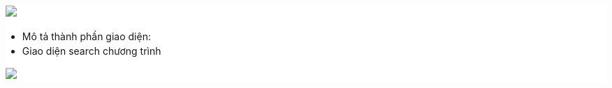 ![](https://raw.githubusercontent.com/ThanhLoc47/imageproject/master/giaodien.PNG)

* Mô tả thành phần giao diện: 
* Giao diện search chương trình

![](https://raw.githubusercontent.com/ThanhLoc47/imageproject/master/giaodienkhisearch.PNG)